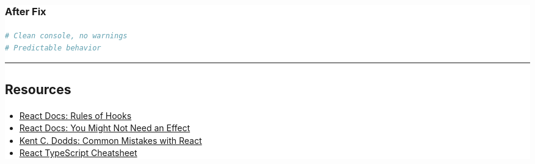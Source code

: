 ### After Fix

```bash
# Clean console, no warnings
# Predictable behavior
```

---

## Resources

- [React Docs: Rules of Hooks](https://react.dev/reference/rules)
- [React Docs: You Might Not Need an Effect](https://react.dev/learn/you-might-not-need-an-effect)
- [Kent C. Dodds: Common Mistakes with React](https://kentcdodds.com/blog/common-mistakes-with-react-testing-library)
- [React TypeScript Cheatsheet](https://react-typescript-cheatsheet.netlify.app/)
